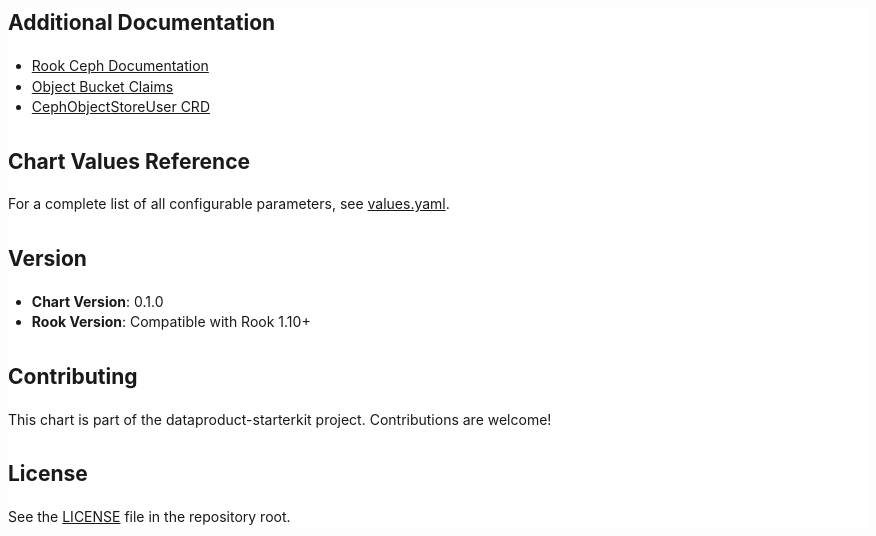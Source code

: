 ## Additional Documentation

- [Rook Ceph Documentation](https://rook.io/docs/rook/latest/)
- [Object Bucket Claims](https://rook.io/docs/rook/latest/Storage-Configuration/Object-Storage-RGW/ceph-object-bucket-claim/)
- [CephObjectStoreUser CRD](https://rook.io/docs/rook/latest/CRDs/Object-Storage/ceph-object-store-user-crd/)

## Chart Values Reference

For a complete list of all configurable parameters, see [values.yaml](./values.yaml).

## Version

- **Chart Version**: 0.1.0
- **Rook Version**: Compatible with Rook 1.10+

## Contributing

This chart is part of the dataproduct-starterkit project. Contributions are welcome!

## License

See the [LICENSE](../../LICENSE) file in the repository root.
